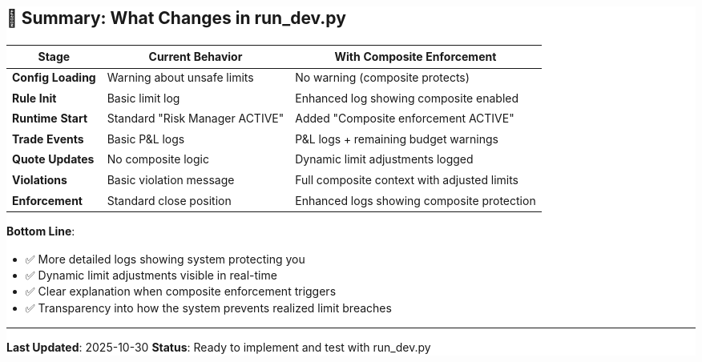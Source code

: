 
## 🎯 Summary: What Changes in run_dev.py

| Stage | Current Behavior | With Composite Enforcement |
|-------|------------------|----------------------------|
| **Config Loading** | Warning about unsafe limits | No warning (composite protects) |
| **Rule Init** | Basic limit log | Enhanced log showing composite enabled |
| **Runtime Start** | Standard "Risk Manager ACTIVE" | Added "Composite enforcement ACTIVE" |
| **Trade Events** | Basic P&L logs | P&L logs + remaining budget warnings |
| **Quote Updates** | No composite logic | Dynamic limit adjustments logged |
| **Violations** | Basic violation message | Full composite context with adjusted limits |
| **Enforcement** | Standard close position | Enhanced logs showing composite protection |

**Bottom Line**:
- ✅ More detailed logs showing system protecting you
- ✅ Dynamic limit adjustments visible in real-time
- ✅ Clear explanation when composite enforcement triggers
- ✅ Transparency into how the system prevents realized limit breaches

---

**Last Updated**: 2025-10-30
**Status**: Ready to implement and test with run_dev.py
